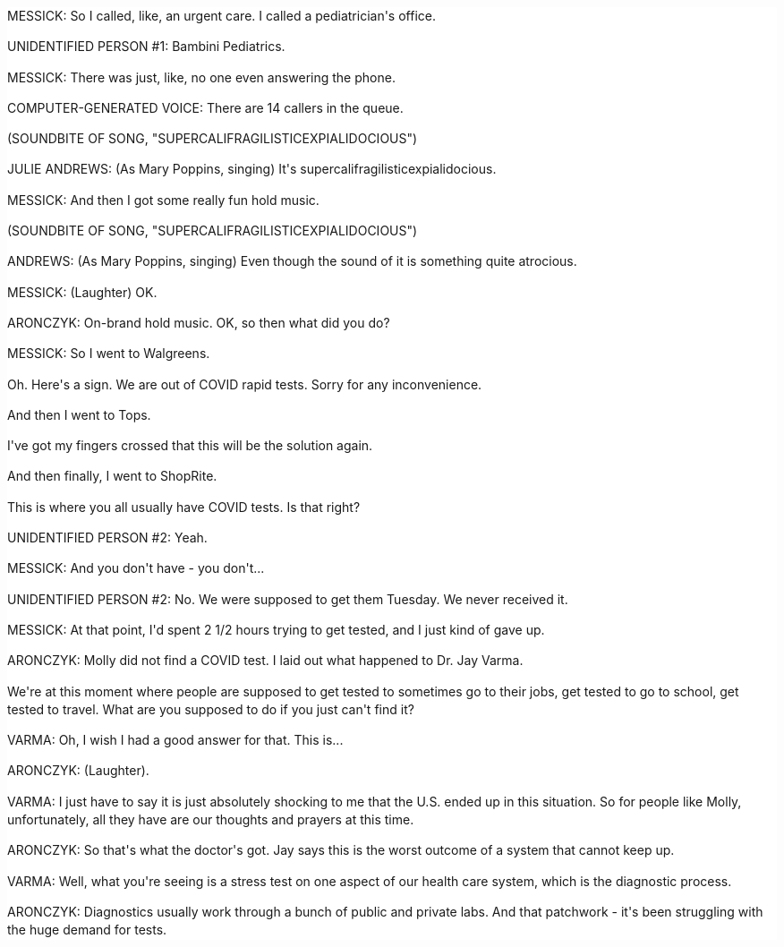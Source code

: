 MESSICK: So I called, like, an urgent care. I called a pediatrician's office.

UNIDENTIFIED PERSON #1: Bambini Pediatrics.

MESSICK: There was just, like, no one even answering the phone.

COMPUTER-GENERATED VOICE: There are 14 callers in the queue.

(SOUNDBITE OF SONG, "SUPERCALIFRAGILISTICEXPIALIDOCIOUS")

JULIE ANDREWS: (As Mary Poppins, singing) It's supercalifragilisticexpialidocious.

MESSICK: And then I got some really fun hold music.

(SOUNDBITE OF SONG, "SUPERCALIFRAGILISTICEXPIALIDOCIOUS")

ANDREWS: (As Mary Poppins, singing) Even though the sound of it is something quite atrocious.

MESSICK: (Laughter) OK.

ARONCZYK: On-brand hold music. OK, so then what did you do?

MESSICK: So I went to Walgreens.

Oh. Here's a sign. We are out of COVID rapid tests. Sorry for any inconvenience.

And then I went to Tops.

I've got my fingers crossed that this will be the solution again.

And then finally, I went to ShopRite.

This is where you all usually have COVID tests. Is that right?

UNIDENTIFIED PERSON #2: Yeah.

MESSICK: And you don't have - you don't...

UNIDENTIFIED PERSON #2: No. We were supposed to get them Tuesday. We never received it.

MESSICK: At that point, I'd spent 2 1/2 hours trying to get tested, and I just kind of gave up.

ARONCZYK: Molly did not find a COVID test. I laid out what happened to Dr. Jay Varma.

We're at this moment where people are supposed to get tested to sometimes go to their jobs, get tested to go to school, get tested to travel. What are you supposed to do if you just can't find it?

VARMA: Oh, I wish I had a good answer for that. This is...

ARONCZYK: (Laughter).

VARMA: I just have to say it is just absolutely shocking to me that the U.S. ended up in this situation. So for people like Molly, unfortunately, all they have are our thoughts and prayers at this time.

ARONCZYK: So that's what the doctor's got. Jay says this is the worst outcome of a system that cannot keep up.

VARMA: Well, what you're seeing is a stress test on one aspect of our health care system, which is the diagnostic process.

ARONCZYK: Diagnostics usually work through a bunch of public and private labs. And that patchwork - it's been struggling with the huge demand for tests.
